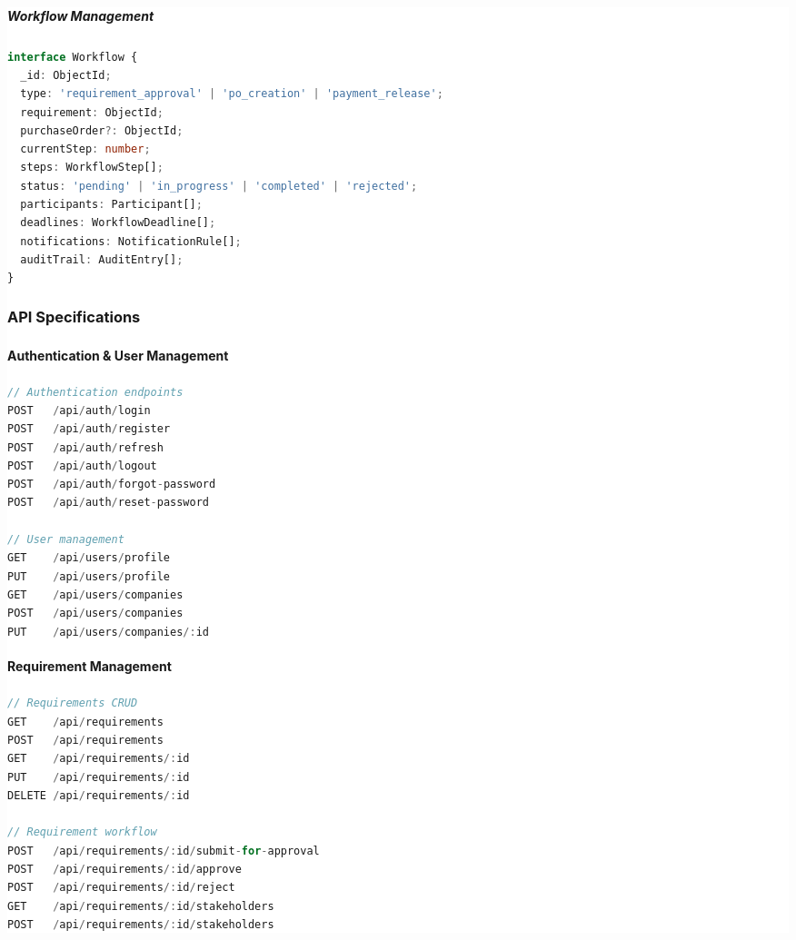 ##### Workflow Management
```typescript
interface Workflow {
  _id: ObjectId;
  type: 'requirement_approval' | 'po_creation' | 'payment_release';
  requirement: ObjectId;
  purchaseOrder?: ObjectId;
  currentStep: number;
  steps: WorkflowStep[];
  status: 'pending' | 'in_progress' | 'completed' | 'rejected';
  participants: Participant[];
  deadlines: WorkflowDeadline[];
  notifications: NotificationRule[];
  auditTrail: AuditEntry[];
}
```

### API Specifications

#### Authentication & User Management
```typescript
// Authentication endpoints
POST   /api/auth/login
POST   /api/auth/register
POST   /api/auth/refresh
POST   /api/auth/logout
POST   /api/auth/forgot-password
POST   /api/auth/reset-password

// User management
GET    /api/users/profile
PUT    /api/users/profile
GET    /api/users/companies
POST   /api/users/companies
PUT    /api/users/companies/:id
```

#### Requirement Management
```typescript
// Requirements CRUD
GET    /api/requirements
POST   /api/requirements
GET    /api/requirements/:id
PUT    /api/requirements/:id
DELETE /api/requirements/:id

// Requirement workflow
POST   /api/requirements/:id/submit-for-approval
POST   /api/requirements/:id/approve
POST   /api/requirements/:id/reject
GET    /api/requirements/:id/stakeholders
POST   /api/requirements/:id/stakeholders
```
